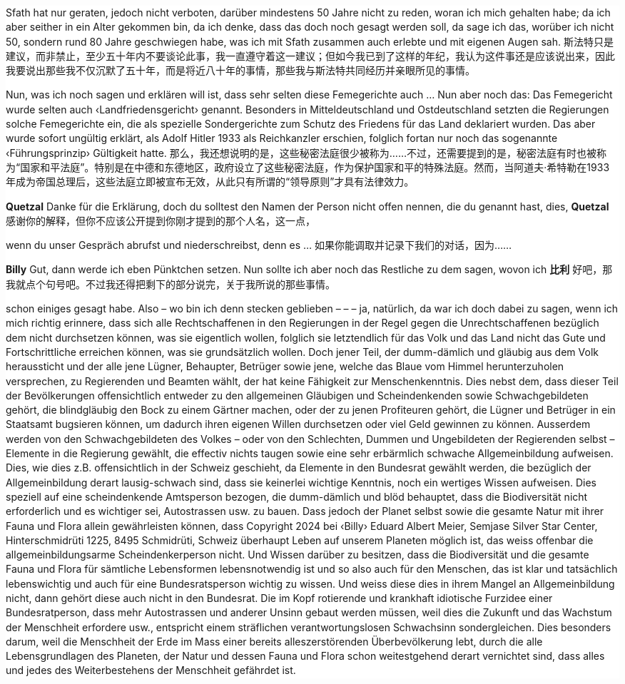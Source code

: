 Sfath hat nur geraten, jedoch nicht verboten, darüber mindestens 50 Jahre nicht zu reden, woran ich mich gehalten habe; da ich aber seither in ein Alter gekommen bin, da ich denke, dass das doch noch gesagt werden soll, da sage ich das, worüber ich nicht 50, sondern rund 80 Jahre geschwiegen habe, was ich mit Sfath zusammen auch erlebte und mit eigenen Augen sah.
斯法特只是建议，而非禁止，至少五十年内不要谈论此事，我一直遵守着这一建议；但如今我已到了这样的年纪，我认为这件事还是应该说出来，因此我要说出那些我不仅沉默了五十年，而是将近八十年的事情，那些我与斯法特共同经历并亲眼所见的事情。

Nun, was ich noch sagen und erklären will ist, dass sehr selten diese Femegerichte auch … Nun aber noch das: Das Femegericht wurde selten auch ‹Landfriedensgericht› genannt. Besonders in Mitteldeutschland und Ostdeutschland setzten die Regierungen solche Femegerichte ein, die als spezielle Sondergerichte zum Schutz des Friedens für das Land deklariert wurden. Das aber wurde sofort ungültig erklärt, als Adolf Hitler 1933 als Reichkanzler erschien, folglich fortan nur noch das sogenannte ‹Führungsprinzip› Gültigkeit hatte.
那么，我还想说明的是，这些秘密法庭很少被称为……不过，还需要提到的是，秘密法庭有时也被称为“国家和平法庭”。特别是在中德和东德地区，政府设立了这些秘密法庭，作为保护国家和平的特殊法庭。然而，当阿道夫·希特勒在1933年成为帝国总理后，这些法庭立即被宣布无效，从此只有所谓的“领导原则”才具有法律效力。

**Quetzal** Danke für die Erklärung, doch du solltest den Namen der Person nicht offen nennen, die du genannt hast, dies,
**Quetzal** 感谢你的解释，但你不应该公开提到你刚才提到的那个人名，这一点，

wenn du unser Gespräch abrufst und niederschreibst, denn es …
如果你能调取并记录下我们的对话，因为……

**Billy** Gut, dann werde ich eben Pünktchen setzen. Nun sollte ich aber noch das Restliche zu dem sagen, wovon ich
**比利** 好吧，那我就点个句号吧。不过我还得把剩下的部分说完，关于我所说的那些事情。

schon einiges gesagt habe. Also – wo bin ich denn stecken geblieben – – – ja, natürlich, da war ich doch dabei zu sagen, wenn ich mich richtig erinnere, dass sich alle Rechtschaffenen in den Regierungen in der Regel gegen die Unrechtschaffenen bezüglich dem nicht durchsetzen können, was sie eigentlich wollen, folglich sie letztendlich für das Volk und das Land nicht das Gute und Fortschrittliche erreichen können, was sie grundsätzlich wollen. Doch jener Teil, der dumm-dämlich und gläubig aus dem Volk heraussticht und der alle jene Lügner, Behaupter, Betrüger sowie jene, welche das Blaue vom Himmel herunterzuholen versprechen, zu Regierenden und Beamten wählt, der hat keine Fähigkeit zur Menschenkenntnis. Dies nebst dem, dass dieser Teil der Bevölkerungen offensichtlich entweder zu den allgemeinen Gläubigen und Scheindenkenden sowie Schwachgebildeten gehört, die blindgläubig den Bock zu einem Gärtner machen, oder der zu jenen Profiteuren gehört, die Lügner und Betrüger in ein Staatsamt bugsieren können, um dadurch ihren eigenen Willen durchsetzen oder viel Geld gewinnen zu können. Ausserdem werden von den Schwachgebildeten des Volkes – oder von den Schlechten, Dummen und Ungebildeten der Regierenden selbst – Elemente in die Regierung gewählt, die effectiv nichts taugen sowie eine sehr erbärmlich schwache Allgemeinbildung aufweisen. Dies, wie dies z.B. offensichtlich in der Schweiz geschieht, da Elemente in den Bundesrat gewählt werden, die bezüglich der Allgemeinbildung derart lausig-schwach sind, dass sie keinerlei wichtige Kenntnis, noch ein wertiges Wissen aufweisen. Dies speziell auf eine scheindenkende Amtsperson bezogen, die dumm-dämlich und blöd behauptet, dass die Biodiversität nicht erforderlich und es wichtiger sei, Autostrassen usw. zu bauen. Dass jedoch der Planet selbst sowie die gesamte Natur mit ihrer Fauna und Flora allein gewährleisten können, dass Copyright 2024 bei ‹Billy› Eduard Albert Meier, Semjase Silver Star Center, Hinterschmidrüti 1225, 8495 Schmidrüti, Schweiz überhaupt Leben auf unserem Planeten möglich ist, das weiss offenbar die allgemeinbildungsarme Scheindenkerperson nicht. Und Wissen darüber zu besitzen, dass die Biodiversität und die gesamte Fauna und Flora für sämtliche Lebensformen lebensnotwendig ist und so also auch für den Menschen, das ist klar und tatsächlich lebenswichtig und auch für eine Bundesratsperson wichtig zu wissen. Und weiss diese dies in ihrem Mangel an Allgemeinbildung nicht, dann gehört diese auch nicht in den Bundesrat. Die im Kopf rotierende und krankhaft idiotische Furzidee einer Bundesratperson, dass mehr Autostrassen und anderer Unsinn gebaut werden müssen, weil dies die Zukunft und das Wachstum der Menschheit erfordere usw., entspricht einem sträflichen verantwortungslosen Schwachsinn sondergleichen. Dies besonders darum, weil die Menschheit der Erde im Mass einer bereits alleszerstörenden Überbevölkerung lebt, durch die alle Lebensgrundlagen des Planeten, der Natur und dessen Fauna und Flora schon weitestgehend derart vernichtet sind, dass alles und jedes des Weiterbestehens der Menschheit gefährdet ist.